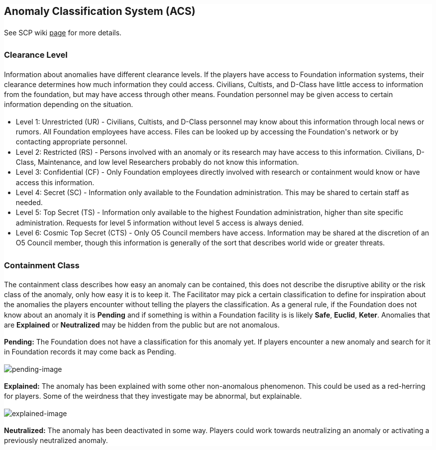 ## Anomaly Classification System (ACS)

See SCP wiki [page](https://scp-wiki.wikidot.com/anomaly-classification-system-guide) for more details.

### Clearance Level

Information about anomalies have different clearance levels. If the players have access to Foundation information systems, their clearance determines how much information they could access. Civilians, Cultists, and D-Class have little access to information from the foundation, but may have access through other means. Foundation personnel may be given access to certain information depending on the situation.

* Level 1: Unrestricted (UR) - Civilians, Cultists, and D-Class personnel may know about this information through local news or rumors. All Foundation employees have access. Files can be looked up by accessing the Foundation's network or by contacting appropriate personnel.
* Level 2: Restricted (RS) - Persons involved with an anomaly or its research may have access to this information. Civilians, D-Class, Maintenance, and low level Researchers probably do not know this information.
* Level 3: Confidential (CF) - Only Foundation employees directly involved with research or containment would know or have access this information.
* Level 4: Secret (SC) - Information only available to the Foundation administration. This may be shared to certain staff as needed.
* Level 5: Top Secret (TS) -  Information only available to the highest Foundation administration, higher than site specific administration. Requests for level 5 information without level 5 access is always denied.
* Level 6: Cosmic Top Secret (CTS) - Only O5 Council members have access. Information may be shared at the discretion of an O5 Council member, though this information is generally of the sort that describes world wide or greater threats.

### Containment Class

The containment class describes how easy an anomaly can be contained, this does not describe the disruptive ability or the risk class of the anomaly, only how easy it is to keep it. The Facilitator may pick a certain classification to define for inspiration about the anomalies the players encounter without telling the players the classification. As a general rule, if the Foundation does not know about an anomaly it is **Pending** and if something is within a Foundation facility is is likely **Safe**, **Euclid**, **Keter**. Anomalies that are **Explained** or **Neutralized** may be hidden from the public but are not anomalous.

**Pending:** The Foundation does not have a classification for this anomaly yet. If players encounter a new anomaly and search for it in Foundation records it may come back as Pending.

![pending-image]

**Explained:** The anomaly has been explained with some other non-anomalous phenomenon. This could be used as a red-herring for players. Some of the weirdness that they investigate may be abnormal, but explainable.

![explained-image]

**Neutralized:** The anomaly has been deactivated in some way. Players could work towards neutralizing an anomaly or activating a previously neutralized anomaly.


[//]: # (Image References)
[pending-image]: https://scp-wiki.wdfiles.com/local--files/component%3Aanomaly-class-bar/pending-icon.svg
[explained-image]: https://scp-wiki.wikidot.com/local--files/component:anomaly-class-bar/explained-icon.svg
[neutralized-image]: https://scp-wiki.wdfiles.com/local--files/component%3Aanomaly-class-bar/neutralized-icon.svg
[safe-image]: https://scp-wiki.wdfiles.com/local--files/component%3Aanomaly-class-bar/safe-icon.svg
[euclid-image]: https://scp-wiki.wdfiles.com/local--files/component%3Aanomaly-class-bar/euclid-icon.svg
[keter-image]: https://scp-wiki.wdfiles.com/local--files/component%3Aanomaly-class-bar/keter-icon.svg
[esoteric-image]: https://scp-wiki.wikidot.com/local--files/component:anomaly-class-bar/esoteric-icon.svg
[thaumiel-image]: https://scp-wiki.wdfiles.com/local--files/component%3Aanomaly-class-bar/thaumiel-icon.svg
[dark-image]: https://scp-wiki.wikidot.com/local--files/component:anomaly-class-bar/dark-icon.svg
[vlam-image]: https://scp-wiki.wikidot.com/local--files/component:anomaly-class-bar/vlam-icon.svg
[keneq-image]: https://scp-wiki.wikidot.com/local--files/component:anomaly-class-bar/keneq-icon.svg
[ekhi-image]: https://scp-wiki.wikidot.com/local--files/component:anomaly-class-bar/ekhi-icon.svg
[amida-image]: https://scp-wiki.wikidot.com/local--files/component:anomaly-class-bar/amida-icon.svg
[notice-image]: https://scp-wiki.wikidot.com/local--files/component:anomaly-class-bar/notice-icon.svg
[caution-image]: https://scp-wiki.wikidot.com/local--files/component:anomaly-class-bar/caution-icon.svg
[warning-image]: https://scp-wiki.wikidot.com/local--files/component:anomaly-class-bar/warning-icon.svg
[danger-image]: https://scp-wiki.wikidot.com/local--files/component:anomaly-class-bar/danger-icon.svg
[critical-image]: https://scp-wiki.wikidot.com/local--files/component:anomaly-class-bar/critical-icon.svg